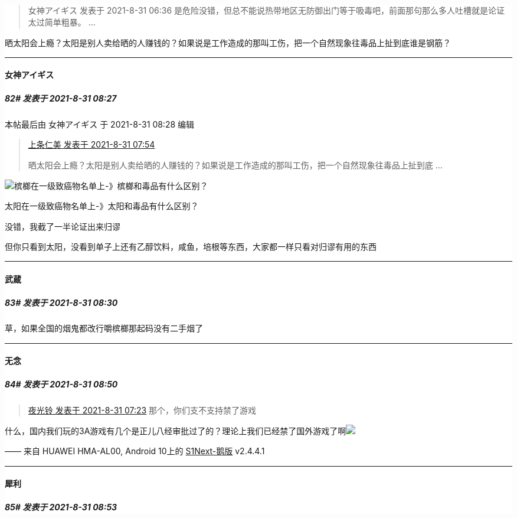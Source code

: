 
<blockquote>女神アイギス 发表于 2021-8-31 06:36
是危险没错，但总不能说热带地区无防御出门等于吸毒吧，前面那句那么多人吐槽就是论证太过简单粗暴。 ...</blockquote>
晒太阳会上瘾？太阳是别人卖给晒的人赚钱的？如果说是工作造成的那叫工伤，把一个自然现象往毒品上扯到底谁是钢筋？




*****

####  女神アイギス  
##### 82#       发表于 2021-8-31 08:27


 本帖最后由 女神アイギス 于 2021-8-31 08:28 编辑 
<blockquote><a href="httphttps://bbs.saraba1st.com/2b/forum.php?mod=redirect&amp;goto=findpost&amp;pid=52564368&amp;ptid=2023595" target="_blank">上条仁美 发表于 2021-8-31 07:54</a>

晒太阳会上瘾？太阳是别人卖给晒的人赚钱的？如果说是工作造成的那叫工伤，把一个自然现象往毒品上扯到底 ...</blockquote>
<img src="https://static.saraba1st.com/image/smiley/face2017/067.png" referrerpolicy="no-referrer">槟榔在一级致癌物名单上-》槟榔和毒品有什么区别？

太阳在一级致癌物名单上-》太阳和毒品有什么区别？


没错，我截了一半论证出来归谬

但你只看到太阳，没看到单子上还有乙醇饮料，咸鱼，培根等东西，大家都一样只看对归谬有用的东西


*****

####  武蔵  
##### 83#       发表于 2021-8-31 08:30


草，如果全国的烟鬼都改行嚼槟榔那起码没有二手烟了


*****

####  无念  
##### 84#       发表于 2021-8-31 08:50


<blockquote><a href="httphttps://bbs.saraba1st.com/2b/forum.php?mod=redirect&amp;goto=findpost&amp;pid=52564252&amp;ptid=2023595" target="_blank">夜光铃 发表于 2021-8-31 07:23</a>
那个，你们支不支持禁了游戏</blockquote>
什么，国内我们玩的3A游戏有几个是正儿八经审批过了的？理论上我们已经禁了国外游戏了啊<img src="https://static.saraba1st.com/image/smiley/face2017/037.png" referrerpolicy="no-referrer">

—— 来自 HUAWEI HMA-AL00, Android 10上的 [S1Next-鹅版](https://github.com/ykrank/S1-Next/releases) v2.4.4.1


*****

####  犀利  
##### 85#       发表于 2021-8-31 08:53

